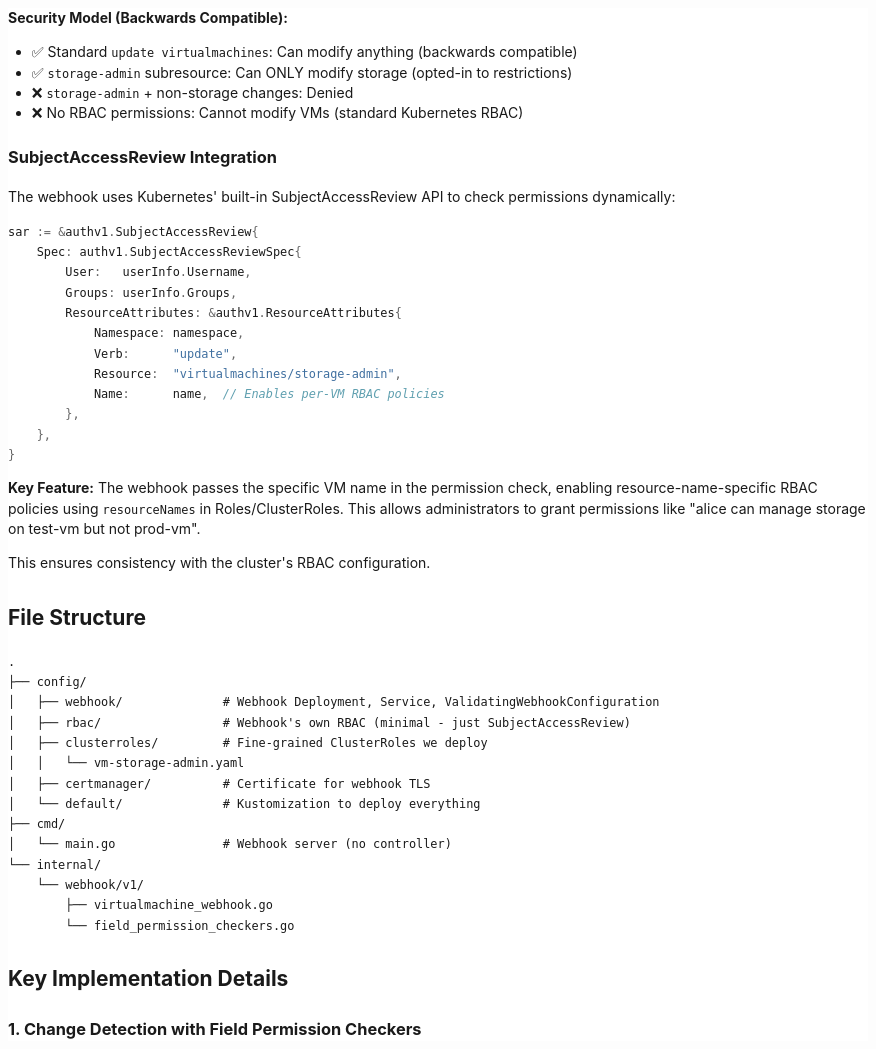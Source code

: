 **Security Model (Backwards Compatible):**
- ✅ Standard `update virtualmachines`: Can modify anything (backwards compatible)
- ✅ `storage-admin` subresource: Can ONLY modify storage (opted-in to restrictions)
- ❌ `storage-admin` + non-storage changes: Denied
- ❌ No RBAC permissions: Cannot modify VMs (standard Kubernetes RBAC)

### SubjectAccessReview Integration

The webhook uses Kubernetes' built-in SubjectAccessReview API to check permissions dynamically:

```go
sar := &authv1.SubjectAccessReview{
    Spec: authv1.SubjectAccessReviewSpec{
        User:   userInfo.Username,
        Groups: userInfo.Groups,
        ResourceAttributes: &authv1.ResourceAttributes{
            Namespace: namespace,
            Verb:      "update",
            Resource:  "virtualmachines/storage-admin",
            Name:      name,  // Enables per-VM RBAC policies
        },
    },
}
```

**Key Feature:** The webhook passes the specific VM name in the permission check, enabling resource-name-specific RBAC policies using `resourceNames` in Roles/ClusterRoles. This allows administrators to grant permissions like "alice can manage storage on test-vm but not prod-vm".

This ensures consistency with the cluster's RBAC configuration.

## File Structure

```
.
├── config/
│   ├── webhook/              # Webhook Deployment, Service, ValidatingWebhookConfiguration
│   ├── rbac/                 # Webhook's own RBAC (minimal - just SubjectAccessReview)
│   ├── clusterroles/         # Fine-grained ClusterRoles we deploy
│   │   └── vm-storage-admin.yaml
│   ├── certmanager/          # Certificate for webhook TLS
│   └── default/              # Kustomization to deploy everything
├── cmd/
│   └── main.go               # Webhook server (no controller)
└── internal/
    └── webhook/v1/
        ├── virtualmachine_webhook.go
        └── field_permission_checkers.go
```

## Key Implementation Details

### 1. Change Detection with Field Permission Checkers
